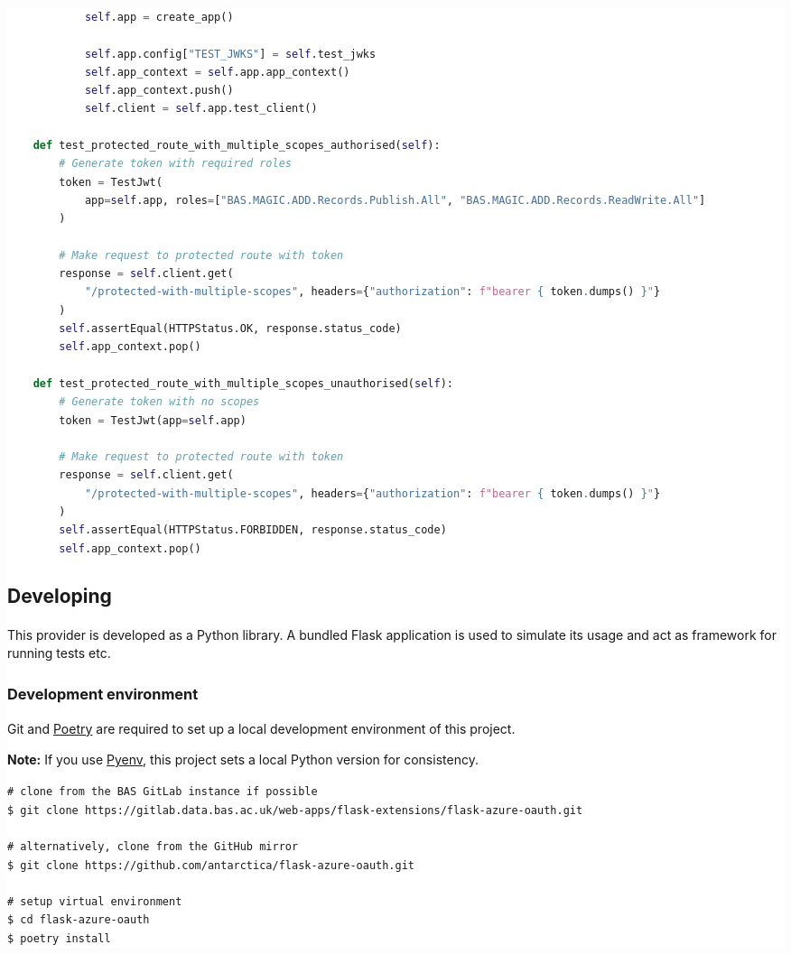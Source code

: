 ```python
            self.app = create_app()

            self.app.config["TEST_JWKS"] = self.test_jwks
            self.app_context = self.app.app_context()
            self.app_context.push()
            self.client = self.app.test_client()

    def test_protected_route_with_multiple_scopes_authorised(self):
        # Generate token with required roles
        token = TestJwt(
            app=self.app, roles=["BAS.MAGIC.ADD.Records.Publish.All", "BAS.MAGIC.ADD.Records.ReadWrite.All"]
        )

        # Make request to protected route with token
        response = self.client.get(
            "/protected-with-multiple-scopes", headers={"authorization": f"bearer { token.dumps() }"}
        )
        self.assertEqual(HTTPStatus.OK, response.status_code)
        self.app_context.pop()

    def test_protected_route_with_multiple_scopes_unauthorised(self):
        # Generate token with no scopes
        token = TestJwt(app=self.app)

        # Make request to protected route with token
        response = self.client.get(
            "/protected-with-multiple-scopes", headers={"authorization": f"bearer { token.dumps() }"}
        )
        self.assertEqual(HTTPStatus.FORBIDDEN, response.status_code)
        self.app_context.pop()
```

## Developing

This provider is developed as a Python library. A bundled Flask application is used to simulate its usage and act as
framework for running tests etc.

### Development environment

Git and [Poetry](https://python-poetry.org) are required to set up a local development environment of this project.

**Note:** If you use [Pyenv](https://github.com/pyenv/pyenv), this project sets a local Python version for consistency.

```shell
# clone from the BAS GitLab instance if possible
$ git clone https://gitlab.data.bas.ac.uk/web-apps/flask-extensions/flask-azure-oauth.git

# alternatively, clone from the GitHub mirror
$ git clone https://github.com/antarctica/flask-azure-oauth.git

# setup virtual environment
$ cd flask-azure-oauth
$ poetry install
```
